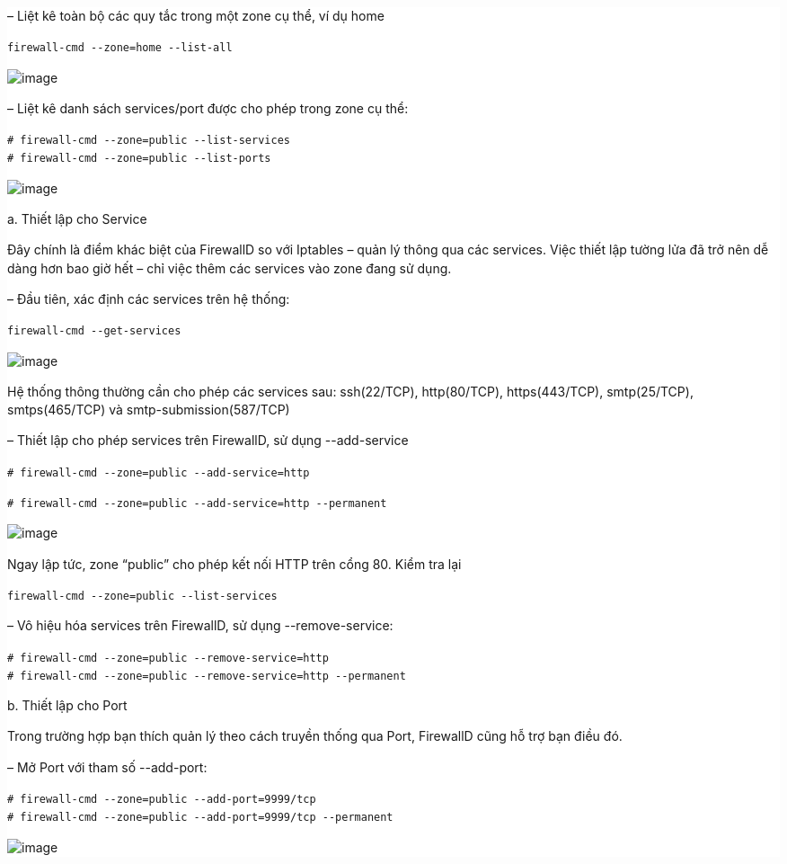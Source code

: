 – Liệt kê toàn bộ các quy tắc trong một zone cụ thể, ví dụ home

`firewall-cmd --zone=home --list-all` 

![image](https://user-images.githubusercontent.com/62273292/166647621-ced3d862-aab2-4c4e-bf06-20cf609ba47c.png)


– Liệt kê danh sách services/port được cho phép trong zone cụ thể:

```
# firewall-cmd --zone=public --list-services
# firewall-cmd --zone=public --list-ports
```
![image](https://user-images.githubusercontent.com/62273292/166647747-4e4bc669-e78f-4092-8b3b-1e6b0c3dd6b2.png)


a. Thiết lập cho Service

Đây chính là điểm khác biệt của FirewallD so với Iptables – quản lý thông qua các services. Việc thiết lập tường lửa đã trở nên dễ dàng hơn bao giờ hết – chỉ việc thêm các services vào zone đang sử dụng.

– Đầu tiên, xác định các services trên hệ thống:

`firewall-cmd --get-services`

![image](https://user-images.githubusercontent.com/62273292/166647829-eb61dd8f-de31-41d6-bff0-6e4cd5f95142.png)


Hệ thống thông thường cần cho phép các services sau: ssh(22/TCP), http(80/TCP), https(443/TCP), smtp(25/TCP), smtps(465/TCP) và smtp-submission(587/TCP)

– Thiết lập cho phép services trên FirewallD, sử dụng --add-service

`# firewall-cmd --zone=public --add-service=http`

`# firewall-cmd --zone=public --add-service=http --permanent`

![image](https://user-images.githubusercontent.com/62273292/166647908-1f50484e-70cf-4a09-8e6c-205732bf7251.png)


Ngay lập tức, zone “public” cho phép kết nối HTTP trên cổng 80. Kiểm tra lại

`firewall-cmd --zone=public --list-services`

– Vô hiệu hóa services trên FirewallD, sử dụng --remove-service:

```
# firewall-cmd --zone=public --remove-service=http
# firewall-cmd --zone=public --remove-service=http --permanent
```

b. Thiết lập cho Port

Trong trường hợp bạn thích quản lý theo cách truyền thống qua Port, FirewallD cũng hỗ trợ bạn điều đó.

– Mở Port với tham số --add-port:

```
# firewall-cmd --zone=public --add-port=9999/tcp
# firewall-cmd --zone=public --add-port=9999/tcp --permanent
```
![image](https://user-images.githubusercontent.com/62273292/166648070-190fbf8d-859b-4852-b8f9-0c83422ed11d.png)
